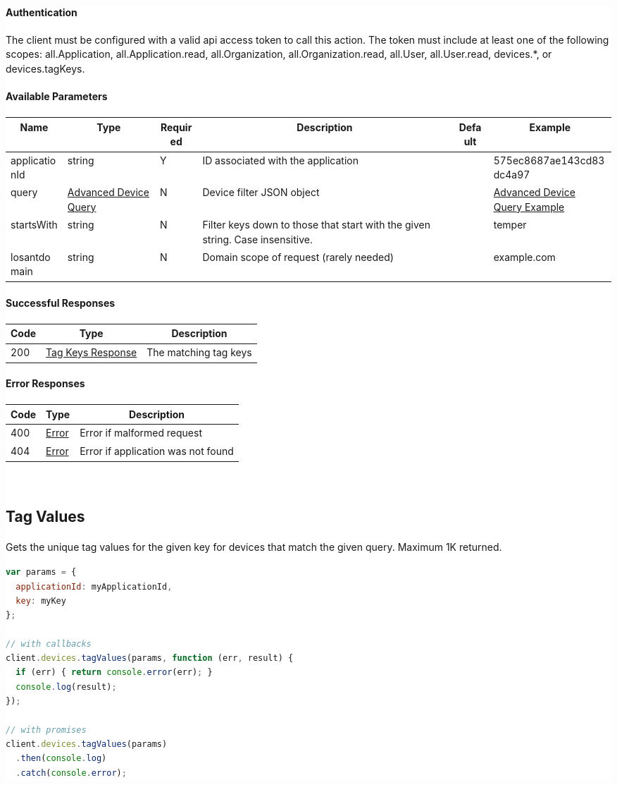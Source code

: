 #### Authentication
The client must be configured with a valid api access token to call this
action. The token must include at least one of the following scopes:
all.Application, all.Application.read, all.Organization, all.Organization.read, all.User, all.User.read, devices.*, or devices.tagKeys.

#### Available Parameters

| Name | Type | Required | Description | Default | Example |
| ---- | ---- | -------- | ----------- | ------- | ------- |
| applicationId | string | Y | ID associated with the application |  | 575ec8687ae143cd83dc4a97 |
| query | [Advanced Device Query](../lib/schemas/advancedDeviceQuery.json) | N | Device filter JSON object |  | [Advanced Device Query Example](_schemas.md#advanced-device-query-example) |
| startsWith | string | N | Filter keys down to those that start with the given string. Case insensitive. |  | temper |
| losantdomain | string | N | Domain scope of request (rarely needed) |  | example.com |

#### Successful Responses

| Code | Type | Description |
| ---- | ---- | ----------- |
| 200 | [Tag Keys Response](../lib/schemas/tagKeysResponse.json) | The matching tag keys |

#### Error Responses

| Code | Type | Description |
| ---- | ---- | ----------- |
| 400 | [Error](../lib/schemas/error.json) | Error if malformed request |
| 404 | [Error](../lib/schemas/error.json) | Error if application was not found |

<br/>

## Tag Values

Gets the unique tag values for the given key for devices that match the given query. Maximum 1K returned.

```javascript
var params = {
  applicationId: myApplicationId,
  key: myKey
};

// with callbacks
client.devices.tagValues(params, function (err, result) {
  if (err) { return console.error(err); }
  console.log(result);
});

// with promises
client.devices.tagValues(params)
  .then(console.log)
  .catch(console.error);
```
